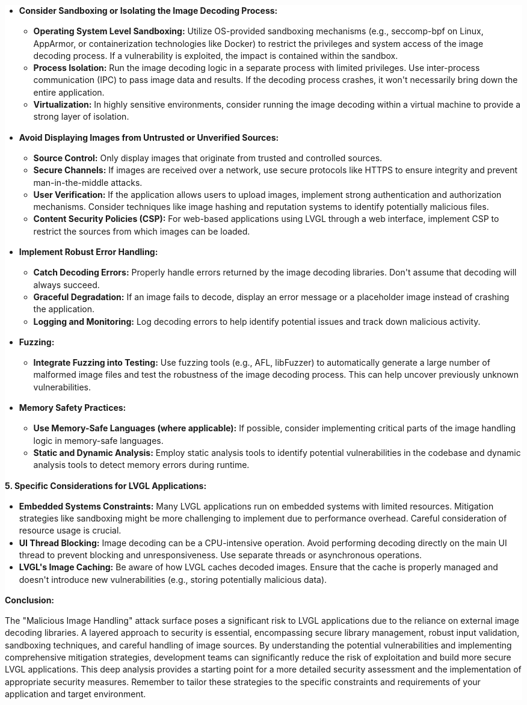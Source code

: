* **Consider Sandboxing or Isolating the Image Decoding Process:**
    * **Operating System Level Sandboxing:** Utilize OS-provided sandboxing mechanisms (e.g., seccomp-bpf on Linux, AppArmor, or containerization technologies like Docker) to restrict the privileges and system access of the image decoding process. If a vulnerability is exploited, the impact is contained within the sandbox.
    * **Process Isolation:** Run the image decoding logic in a separate process with limited privileges. Use inter-process communication (IPC) to pass image data and results. If the decoding process crashes, it won't necessarily bring down the entire application.
    * **Virtualization:** In highly sensitive environments, consider running the image decoding within a virtual machine to provide a strong layer of isolation.

* **Avoid Displaying Images from Untrusted or Unverified Sources:**
    * **Source Control:**  Only display images that originate from trusted and controlled sources.
    * **Secure Channels:** If images are received over a network, use secure protocols like HTTPS to ensure integrity and prevent man-in-the-middle attacks.
    * **User Verification:** If the application allows users to upload images, implement strong authentication and authorization mechanisms. Consider techniques like image hashing and reputation systems to identify potentially malicious files.
    * **Content Security Policies (CSP):** For web-based applications using LVGL through a web interface, implement CSP to restrict the sources from which images can be loaded.

* **Implement Robust Error Handling:**
    * **Catch Decoding Errors:**  Properly handle errors returned by the image decoding libraries. Don't assume that decoding will always succeed.
    * **Graceful Degradation:**  If an image fails to decode, display an error message or a placeholder image instead of crashing the application.
    * **Logging and Monitoring:** Log decoding errors to help identify potential issues and track down malicious activity.

* **Fuzzing:**
    * **Integrate Fuzzing into Testing:** Use fuzzing tools (e.g., AFL, libFuzzer) to automatically generate a large number of malformed image files and test the robustness of the image decoding process. This can help uncover previously unknown vulnerabilities.

* **Memory Safety Practices:**
    * **Use Memory-Safe Languages (where applicable):** If possible, consider implementing critical parts of the image handling logic in memory-safe languages.
    * **Static and Dynamic Analysis:** Employ static analysis tools to identify potential vulnerabilities in the codebase and dynamic analysis tools to detect memory errors during runtime.

**5. Specific Considerations for LVGL Applications:**

* **Embedded Systems Constraints:** Many LVGL applications run on embedded systems with limited resources. Mitigation strategies like sandboxing might be more challenging to implement due to performance overhead. Careful consideration of resource usage is crucial.
* **UI Thread Blocking:**  Image decoding can be a CPU-intensive operation. Avoid performing decoding directly on the main UI thread to prevent blocking and unresponsiveness. Use separate threads or asynchronous operations.
* **LVGL's Image Caching:** Be aware of how LVGL caches decoded images. Ensure that the cache is properly managed and doesn't introduce new vulnerabilities (e.g., storing potentially malicious data).

**Conclusion:**

The "Malicious Image Handling" attack surface poses a significant risk to LVGL applications due to the reliance on external image decoding libraries. A layered approach to security is essential, encompassing secure library management, robust input validation, sandboxing techniques, and careful handling of image sources. By understanding the potential vulnerabilities and implementing comprehensive mitigation strategies, development teams can significantly reduce the risk of exploitation and build more secure LVGL applications. This deep analysis provides a starting point for a more detailed security assessment and the implementation of appropriate security measures. Remember to tailor these strategies to the specific constraints and requirements of your application and target environment.
